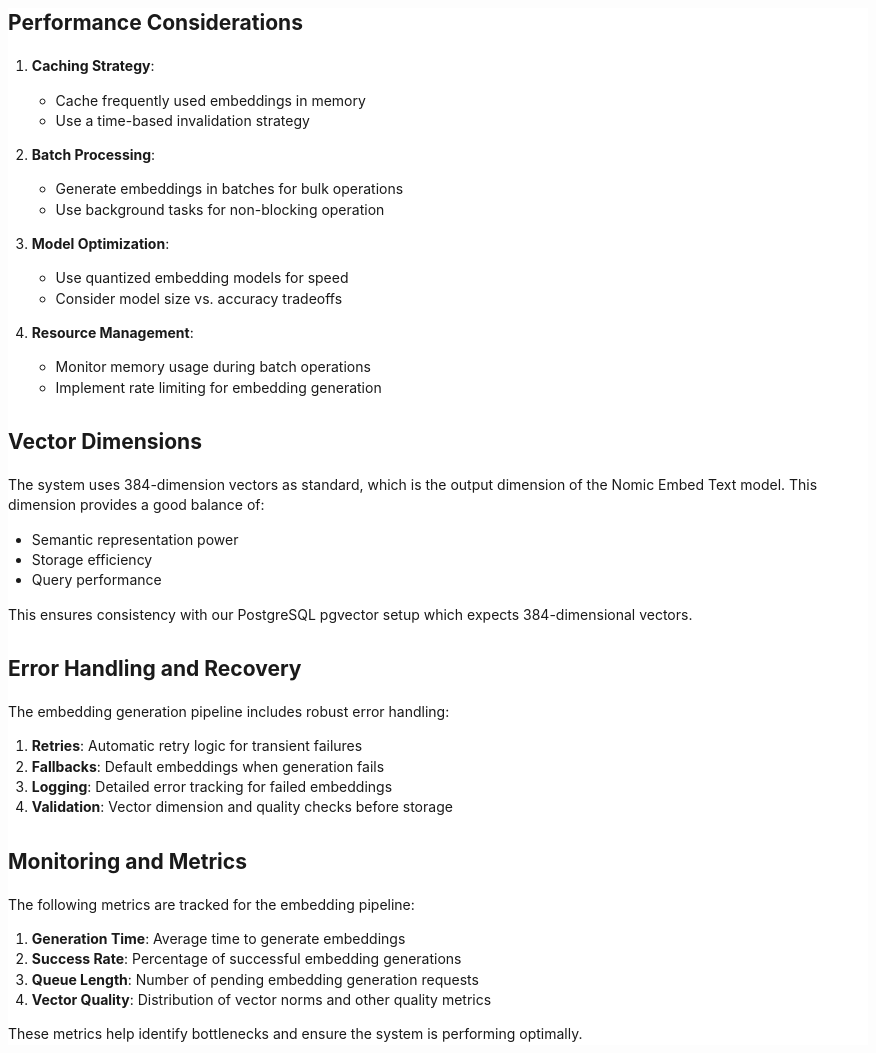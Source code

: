 ## Performance Considerations

1. **Caching Strategy**:
   - Cache frequently used embeddings in memory
   - Use a time-based invalidation strategy

2. **Batch Processing**:
   - Generate embeddings in batches for bulk operations
   - Use background tasks for non-blocking operation

3. **Model Optimization**:
   - Use quantized embedding models for speed
   - Consider model size vs. accuracy tradeoffs

4. **Resource Management**:
   - Monitor memory usage during batch operations
   - Implement rate limiting for embedding generation

## Vector Dimensions

The system uses 384-dimension vectors as standard, which is the output dimension of the Nomic Embed Text model. This dimension provides a good balance of:

- Semantic representation power
- Storage efficiency
- Query performance

This ensures consistency with our PostgreSQL pgvector setup which expects 384-dimensional vectors.

## Error Handling and Recovery

The embedding generation pipeline includes robust error handling:

1. **Retries**: Automatic retry logic for transient failures
2. **Fallbacks**: Default embeddings when generation fails
3. **Logging**: Detailed error tracking for failed embeddings
4. **Validation**: Vector dimension and quality checks before storage

## Monitoring and Metrics

The following metrics are tracked for the embedding pipeline:

1. **Generation Time**: Average time to generate embeddings
2. **Success Rate**: Percentage of successful embedding generations
3. **Queue Length**: Number of pending embedding generation requests
4. **Vector Quality**: Distribution of vector norms and other quality metrics

These metrics help identify bottlenecks and ensure the system is performing optimally.
